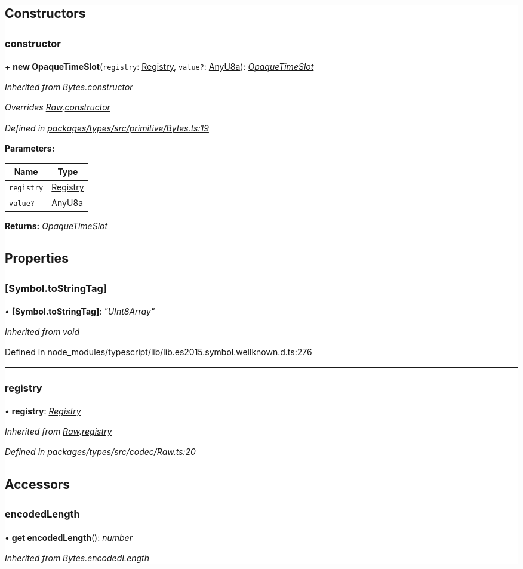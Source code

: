 ## Constructors

###  constructor

\+ **new OpaqueTimeSlot**(`registry`: [Registry](_types_.registry.md), `value?`: [AnyU8a](../modules/_types_.md#anyu8a)): *[OpaqueTimeSlot](_interfaces_offences_types_.opaquetimeslot.md)*

*Inherited from [Bytes](../classes/_primitive_bytes_.bytes.md).[constructor](../classes/_primitive_bytes_.bytes.md#constructor)*

*Overrides [Raw](../classes/_codec_raw_.raw.md).[constructor](../classes/_codec_raw_.raw.md#constructor)*

*Defined in [packages/types/src/primitive/Bytes.ts:19](https://github.com/polkadot-js/api/blob/9196ce85a/packages/types/src/primitive/Bytes.ts#L19)*

**Parameters:**

Name | Type |
------ | ------ |
`registry` | [Registry](_types_.registry.md) |
`value?` | [AnyU8a](../modules/_types_.md#anyu8a) |

**Returns:** *[OpaqueTimeSlot](_interfaces_offences_types_.opaquetimeslot.md)*

## Properties

###  [Symbol.toStringTag]

• **[Symbol.toStringTag]**: *"UInt8Array"*

*Inherited from void*

Defined in node_modules/typescript/lib/lib.es2015.symbol.wellknown.d.ts:276

___

###  registry

• **registry**: *[Registry](_types_.registry.md)*

*Inherited from [Raw](../classes/_codec_raw_.raw.md).[registry](../classes/_codec_raw_.raw.md#registry)*

*Defined in [packages/types/src/codec/Raw.ts:20](https://github.com/polkadot-js/api/blob/9196ce85a/packages/types/src/codec/Raw.ts#L20)*

## Accessors

###  encodedLength

• **get encodedLength**(): *number*

*Inherited from [Bytes](../classes/_primitive_bytes_.bytes.md).[encodedLength](../classes/_primitive_bytes_.bytes.md#encodedlength)*
